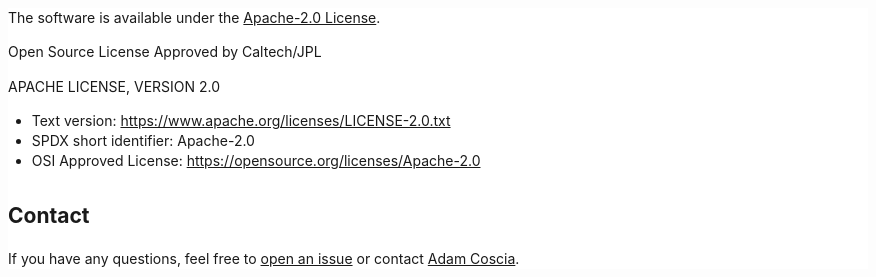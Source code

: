 The software is available under the [Apache-2.0 License](https://github.com/orphanlab/DeepSee/blob/main/LICENSE).

Open Source License Approved by Caltech/JPL

APACHE LICENSE, VERSION 2.0

- Text version: <https://www.apache.org/licenses/LICENSE-2.0.txt>
- SPDX short identifier: Apache-2.0
- OSI Approved License: <https://opensource.org/licenses/Apache-2.0>

## Contact

If you have any questions, feel free to [open an issue](https://github.com/orphanlab/DeepSee/issues/new) or contact [Adam Coscia](https://adamcoscia.com).

[paper]: https://arxiv.org/abs/2403.04761
[demo]: https://www.its.caltech.edu/~datavis/deepsee/
[video]: https://youtu.be/HJ4zbueJ9cs
[code]: https://github.com/orphanlab/DeepSee
